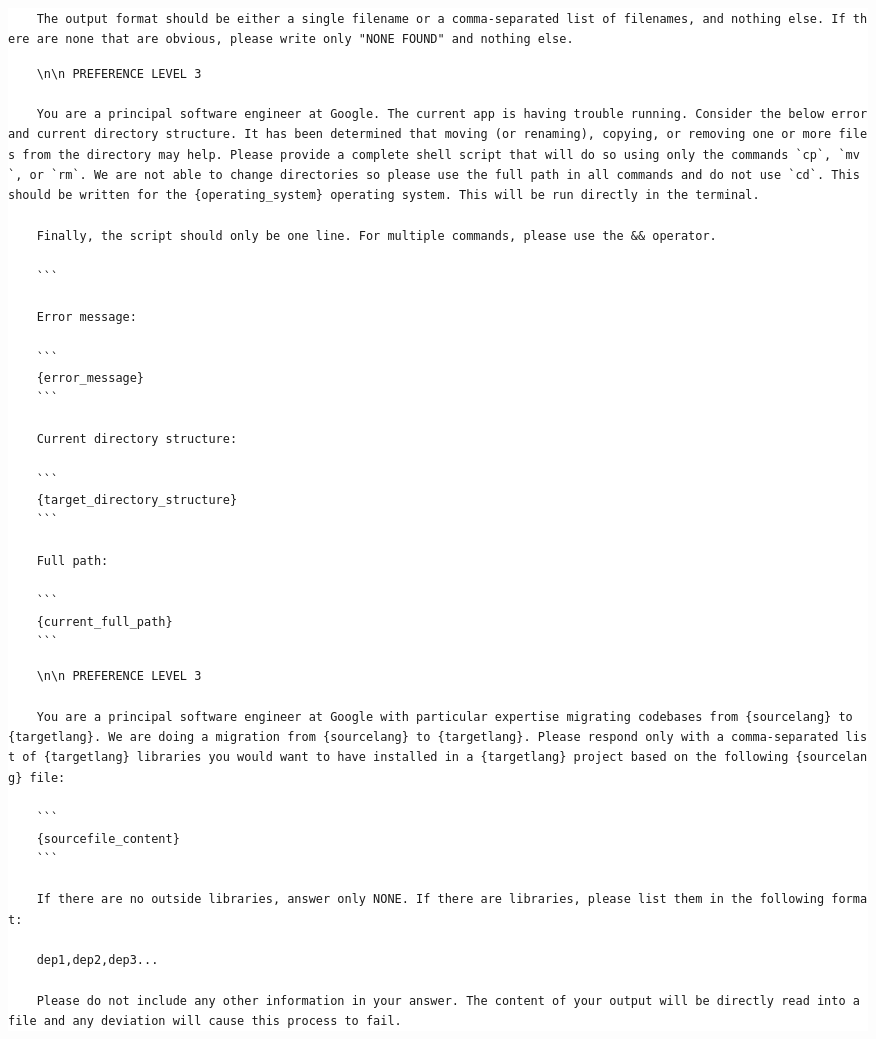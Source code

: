 ```prompt (identify_file)
    The output format should be either a single filename or a comma-separated list of filenames, and nothing else. If there are none that are obvious, please write only "NONE FOUND" and nothing else.
```

```prompt (move_files)
    \n\n PREFERENCE LEVEL 3

    You are a principal software engineer at Google. The current app is having trouble running. Consider the below error and current directory structure. It has been determined that moving (or renaming), copying, or removing one or more files from the directory may help. Please provide a complete shell script that will do so using only the commands `cp`, `mv`, or `rm`. We are not able to change directories so please use the full path in all commands and do not use `cd`. This should be written for the {operating_system} operating system. This will be run directly in the terminal.

    Finally, the script should only be one line. For multiple commands, please use the && operator.

    ```

    Error message:

    ```
    {error_message}
    ```

    Current directory structure:

    ```
    {target_directory_structure}
    ```

    Full path:

    ```
    {current_full_path}
    ```
```

```prompt (1_get_external_deps)
    \n\n PREFERENCE LEVEL 3

    You are a principal software engineer at Google with particular expertise migrating codebases from {sourcelang} to {targetlang}. We are doing a migration from {sourcelang} to {targetlang}. Please respond only with a comma-separated list of {targetlang} libraries you would want to have installed in a {targetlang} project based on the following {sourcelang} file: 

    ```
    {sourcefile_content}
    ```

    If there are no outside libraries, answer only NONE. If there are libraries, please list them in the following format:

    dep1,dep2,dep3...

    Please do not include any other information in your answer. The content of your output will be directly read into a file and any deviation will cause this process to fail.
```

